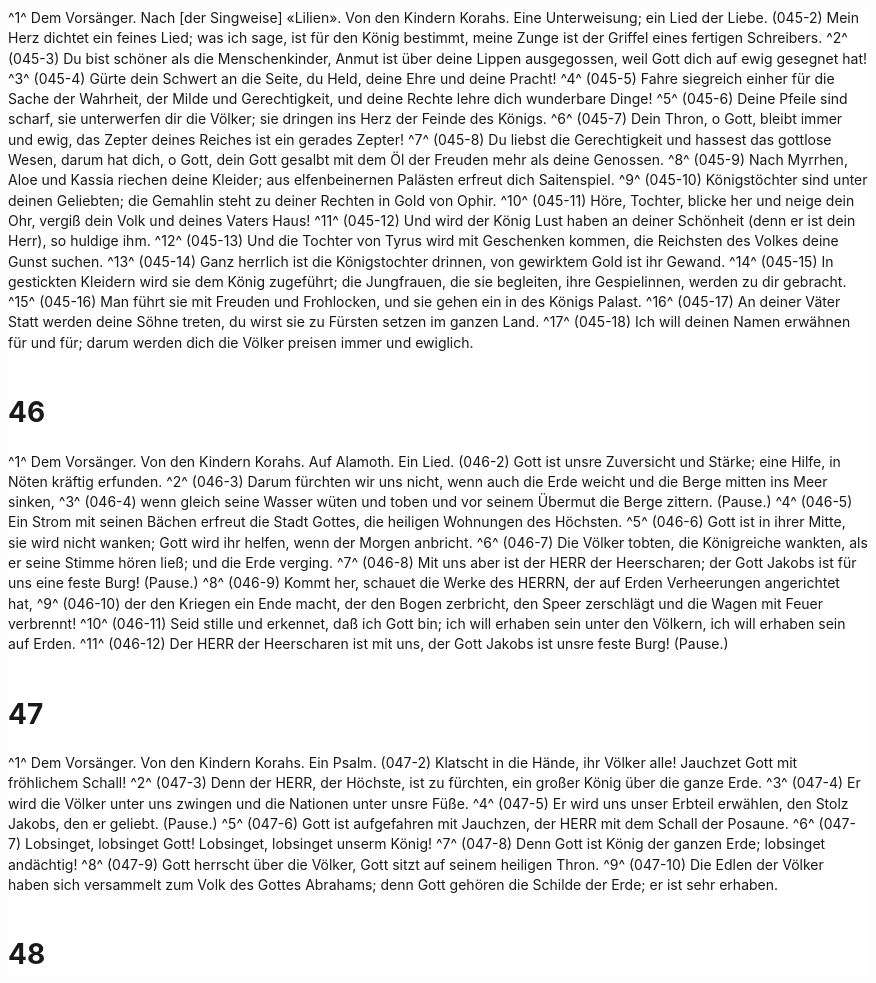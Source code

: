 ^1^ Dem Vorsänger. Nach \[der Singweise\] «Lilien». Von den Kindern Korahs. Eine Unterweisung; ein Lied der Liebe. (045-2) Mein Herz dichtet ein feines Lied; was ich sage, ist für den König bestimmt, meine Zunge ist der Griffel eines fertigen Schreibers. ^2^ (045-3) Du bist schöner als die Menschenkinder, Anmut ist über deine Lippen ausgegossen, weil Gott dich auf ewig gesegnet hat! ^3^ (045-4) Gürte dein Schwert an die Seite, du Held, deine Ehre und deine Pracht! ^4^ (045-5) Fahre siegreich einher für die Sache der Wahrheit, der Milde und Gerechtigkeit, und deine Rechte lehre dich wunderbare Dinge! ^5^ (045-6) Deine Pfeile sind scharf, sie unterwerfen dir die Völker; sie dringen ins Herz der Feinde des Königs. ^6^ (045-7) Dein Thron, o Gott, bleibt immer und ewig, das Zepter deines Reiches ist ein gerades Zepter! ^7^ (045-8) Du liebst die Gerechtigkeit und hassest das gottlose Wesen, darum hat dich, o Gott, dein Gott gesalbt mit dem Öl der Freuden mehr als deine Genossen. ^8^ (045-9) Nach Myrrhen, Aloe und Kassia riechen deine Kleider; aus elfenbeinernen Palästen erfreut dich Saitenspiel. ^9^ (045-10) Königstöchter sind unter deinen Geliebten; die Gemahlin steht zu deiner Rechten in Gold von Ophir. ^10^ (045-11) Höre, Tochter, blicke her und neige dein Ohr, vergiß dein Volk und deines Vaters Haus! ^11^ (045-12) Und wird der König Lust haben an deiner Schönheit (denn er ist dein Herr), so huldige ihm. ^12^ (045-13) Und die Tochter von Tyrus wird mit Geschenken kommen, die Reichsten des Volkes deine Gunst suchen. ^13^ (045-14) Ganz herrlich ist die Königstochter drinnen, von gewirktem Gold ist ihr Gewand. ^14^ (045-15) In gestickten Kleidern wird sie dem König zugeführt; die Jungfrauen, die sie begleiten, ihre Gespielinnen, werden zu dir gebracht. ^15^ (045-16) Man führt sie mit Freuden und Frohlocken, und sie gehen ein in des Königs Palast. ^16^ (045-17) An deiner Väter Statt werden deine Söhne treten, du wirst sie zu Fürsten setzen im ganzen Land. ^17^ (045-18) Ich will deinen Namen erwähnen für und für; darum werden dich die Völker preisen immer und ewiglich. 

# 46 
^1^ Dem Vorsänger. Von den Kindern Korahs. Auf Alamoth. Ein Lied. (046-2) Gott ist unsre Zuversicht und Stärke; eine Hilfe, in Nöten kräftig erfunden. ^2^ (046-3) Darum fürchten wir uns nicht, wenn auch die Erde weicht und die Berge mitten ins Meer sinken, ^3^ (046-4) wenn gleich seine Wasser wüten und toben und vor seinem Übermut die Berge zittern. (Pause.) ^4^ (046-5) Ein Strom mit seinen Bächen erfreut die Stadt Gottes, die heiligen Wohnungen des Höchsten. ^5^ (046-6) Gott ist in ihrer Mitte, sie wird nicht wanken; Gott wird ihr helfen, wenn der Morgen anbricht. ^6^ (046-7) Die Völker tobten, die Königreiche wankten, als er seine Stimme hören ließ; und die Erde verging. ^7^ (046-8) Mit uns aber ist der HERR der Heerscharen; der Gott Jakobs ist für uns eine feste Burg! (Pause.) ^8^ (046-9) Kommt her, schauet die Werke des HERRN, der auf Erden Verheerungen angerichtet hat, ^9^ (046-10) der den Kriegen ein Ende macht, der den Bogen zerbricht, den Speer zerschlägt und die Wagen mit Feuer verbrennt! ^10^ (046-11) Seid stille und erkennet, daß ich Gott bin; ich will erhaben sein unter den Völkern, ich will erhaben sein auf Erden. ^11^ (046-12) Der HERR der Heerscharen ist mit uns, der Gott Jakobs ist unsre feste Burg! (Pause.) 

# 47 
^1^ Dem Vorsänger. Von den Kindern Korahs. Ein Psalm. (047-2) Klatscht in die Hände, ihr Völker alle! Jauchzet Gott mit fröhlichem Schall! ^2^ (047-3) Denn der HERR, der Höchste, ist zu fürchten, ein großer König über die ganze Erde. ^3^ (047-4) Er wird die Völker unter uns zwingen und die Nationen unter unsre Füße. ^4^ (047-5) Er wird uns unser Erbteil erwählen, den Stolz Jakobs, den er geliebt. (Pause.) ^5^ (047-6) Gott ist aufgefahren mit Jauchzen, der HERR mit dem Schall der Posaune. ^6^ (047-7) Lobsinget, lobsinget Gott! Lobsinget, lobsinget unserm König! ^7^ (047-8) Denn Gott ist König der ganzen Erde; lobsinget andächtig! ^8^ (047-9) Gott herrscht über die Völker, Gott sitzt auf seinem heiligen Thron. ^9^ (047-10) Die Edlen der Völker haben sich versammelt zum Volk des Gottes Abrahams; denn Gott gehören die Schilde der Erde; er ist sehr erhaben. 

# 48 